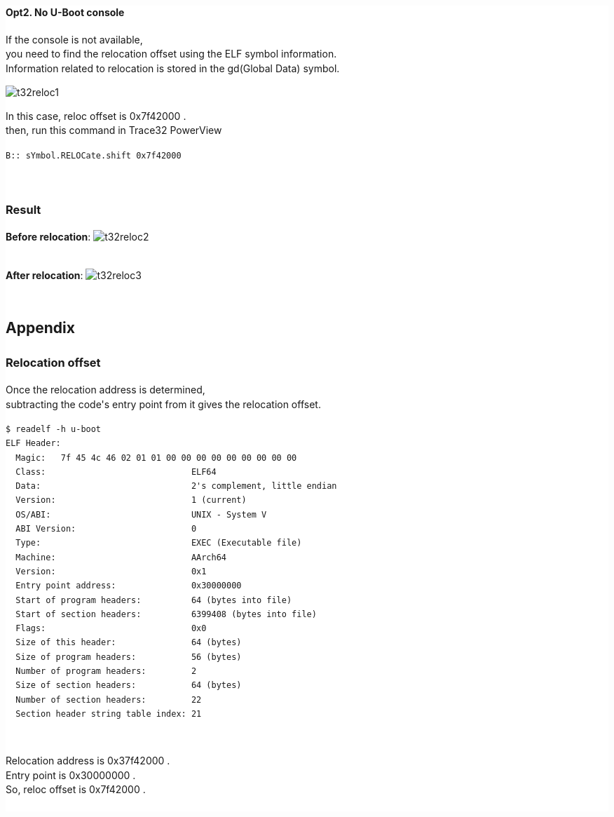 #### Opt2. No U-Boot console

If the console is not available,<br>
you need to find the relocation offset using the ELF symbol information.<br>
Information related to relocation is stored in the gd(Global Data) symbol.

<img src="/documents/images/trace32/t32reloc1.png" alt="t32reloc1" width="640" height="480"><br>

In this case, reloc offset is <span style="{{ site.code }}">0x7f42000</span> .<br>
then, run this command in Trace32 PowerView
```
B:: sYmbol.RELOCate.shift 0x7f42000
```
<br>

### Result

<B>Before relocation</B>:
<img src="/documents/images/trace32/t32reloc2.png" alt="t32reloc2" width="640" height="480"><br>
<br>

<B>After relocation</B>:
<img src="/documents/images/trace32/t32reloc3.png" alt="t32reloc3" width="640" height="480"><br>
<br>

## Appendix

### Relocation offset

Once the relocation address is determined,<br>
subtracting the code's entry point from it gives the relocation offset.
```
$ readelf -h u-boot
ELF Header:
  Magic:   7f 45 4c 46 02 01 01 00 00 00 00 00 00 00 00 00
  Class:                             ELF64
  Data:                              2's complement, little endian
  Version:                           1 (current)
  OS/ABI:                            UNIX - System V
  ABI Version:                       0
  Type:                              EXEC (Executable file)
  Machine:                           AArch64
  Version:                           0x1
  Entry point address:               0x30000000
  Start of program headers:          64 (bytes into file)
  Start of section headers:          6399408 (bytes into file)
  Flags:                             0x0
  Size of this header:               64 (bytes)
  Size of program headers:           56 (bytes)
  Number of program headers:         2
  Size of section headers:           64 (bytes)
  Number of section headers:         22
  Section header string table index: 21
```
<br>

Relocation address is <span style="{{ site.code }}">0x37f42000</span> .<br>
Entry point is <span style="{{ site.code }}">0x30000000</span> .<br>
So, reloc offset is <span style="{{ site.code }}">0x7f42000</span> .<br>
<br>
